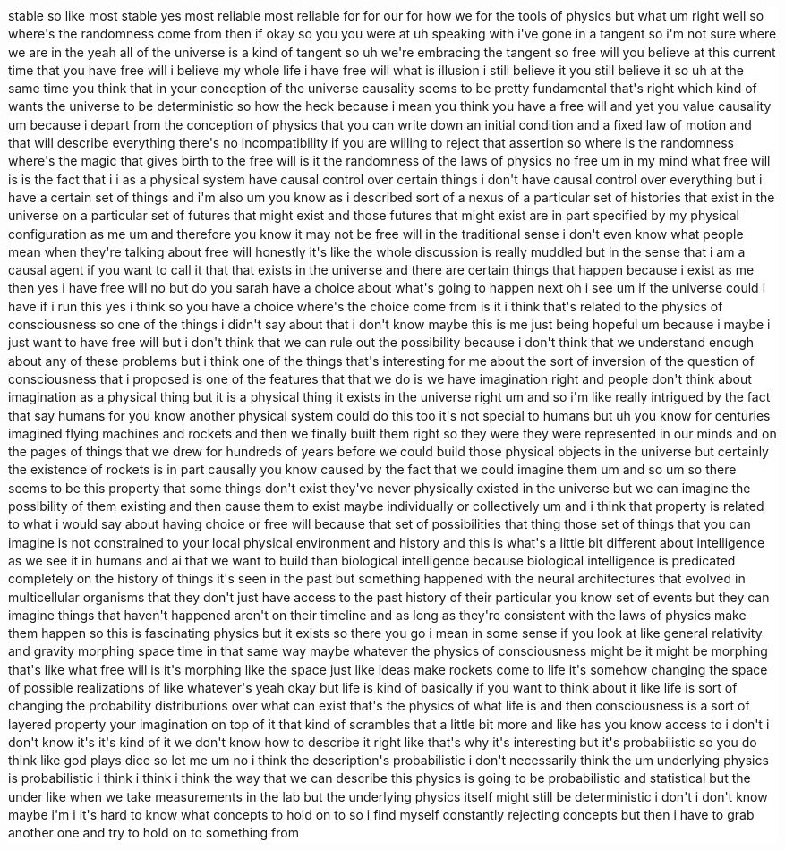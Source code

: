 stable so like most stable yes most reliable most reliable for for our for how we for the tools of physics but what um right well so where's the randomness come from then if okay so you you were at uh speaking with i've gone in a tangent so i'm not sure where we are in the yeah all of the universe is a kind of tangent so uh we're embracing the tangent so free will you believe at this current time that you have free will i believe my whole life i have free will what is illusion i still believe it you still believe it so uh at the same time you think that in your conception of the universe causality seems to be pretty fundamental that's right which kind of wants the universe to be deterministic so how the heck because i mean you think you have a free will and yet you value causality um because i depart from the conception of physics that you can write down an initial condition and a fixed law of motion and that will describe everything there's no incompatibility if you are willing to reject that assertion so where is the randomness where's the magic that gives birth to the free will is it the randomness of the laws of physics no free um in my mind what free will is is the fact that i i as a physical system have causal control over certain things i don't have causal control over everything but i have a certain set of things and i'm also um you know as i described sort of a nexus of a particular set of histories that exist in the universe on a particular set of futures that might exist and those futures that might exist are in part specified by my physical configuration as me um and therefore you know it may not be free will in the traditional sense i don't even know what people mean when they're talking about free will honestly it's like the whole discussion is really muddled but in the sense that i am a causal agent if you want to call it that that exists in the universe and there are certain things that happen because i exist as me then yes i have free will no but do you sarah have a choice about what's going to happen next oh i see um if the universe could i have if i run this yes i think so you have a choice where's the choice come from is it i think that's related to the physics of consciousness so one of the things i didn't say about that i don't know maybe this is me just being hopeful um because i maybe i just want to have free will but i don't think that we can rule out the possibility because i don't think that we understand enough about any of these problems but i think one of the things that's interesting for me about the sort of inversion of the question of consciousness that i proposed is one of the features that that we do is we have imagination right and people don't think about imagination as a physical thing but it is a physical thing it exists in the universe right um and so i'm like really intrigued by the fact that say humans for you know another physical system could do this too it's not special to humans but uh you know for centuries imagined flying machines and rockets and then we finally built them right so they were they were represented in our minds and on the pages of things that we drew for hundreds of years before we could build those physical objects in the universe but certainly the existence of rockets is in part causally you know caused by the fact that we could imagine them um and so um so there seems to be this property that some things don't exist they've never physically existed in the universe but we can imagine the possibility of them existing and then cause them to exist maybe individually or collectively um and i think that property is related to what i would say about having choice or free will because that set of possibilities that thing those set of things that you can imagine is not constrained to your local physical environment and history and this is what's a little bit different about intelligence as we see it in humans and ai that we want to build than biological intelligence because biological intelligence is predicated completely on the history of things it's seen in the past but something happened with the neural architectures that evolved in multicellular organisms that they don't just have access to the past history of their particular you know set of events but they can imagine things that haven't happened aren't on their timeline and as long as they're consistent with the laws of physics make them happen so this is fascinating physics but it exists so there you go i mean in some sense if you look at like general relativity and gravity morphing space time in that same way maybe whatever the physics of consciousness might be it might be morphing that's like what free will is it's morphing like the space just like ideas make rockets come to life it's somehow changing the space of possible realizations of like whatever's yeah okay but life is kind of basically if you want to think about it like life is sort of changing the probability distributions over what can exist that's the physics of what life is and then consciousness is a sort of layered property your imagination on top of it that kind of scrambles that a little bit more and like has you know access to i don't i don't know it's it's kind of it we don't know how to describe it right like that's why it's interesting but it's probabilistic so you do think like god plays dice so let me um no i think the description's probabilistic i don't necessarily think the um underlying physics is probabilistic i think i think i think the way that we can describe this physics is going to be probabilistic and statistical but the under like when we take measurements in the lab but the underlying physics itself might still be deterministic i don't i don't know maybe i'm i it's hard to know what concepts to hold on to so i find myself constantly rejecting concepts but then i have to grab another one and try to hold on to something from